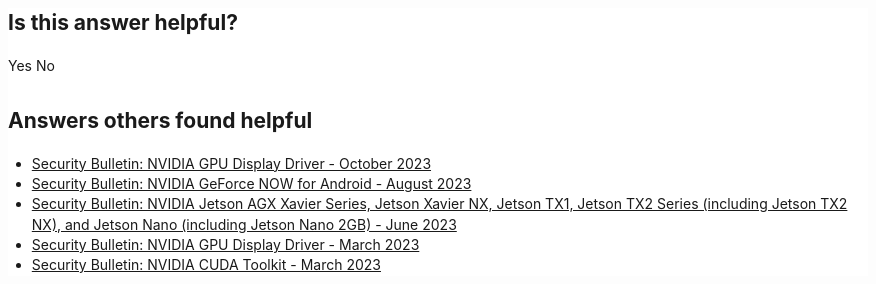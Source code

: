 









Is this answer helpful?
-----------------------



Yes
No







Answers others found helpful
----------------------------


* [Security Bulletin: NVIDIA GPU Display Driver - October 2023](/app/answers/detail/a_id/5491/related/1)
* [Security Bulletin: NVIDIA GeForce NOW for Android - August 2023](/app/answers/detail/a_id/5476/related/1)
* [Security Bulletin: NVIDIA Jetson AGX Xavier Series, Jetson Xavier NX, Jetson TX1, Jetson TX2 Series (including Jetson TX2 NX), and Jetson Nano (including Jetson Nano 2GB) - June 2023](/app/answers/detail/a_id/5466/related/1)
* [Security Bulletin: NVIDIA GPU Display Driver - March 2023](/app/answers/detail/a_id/5452/related/1)
* [Security Bulletin: NVIDIA CUDA Toolkit - March 2023](/app/answers/detail/a_id/5446/related/1)









